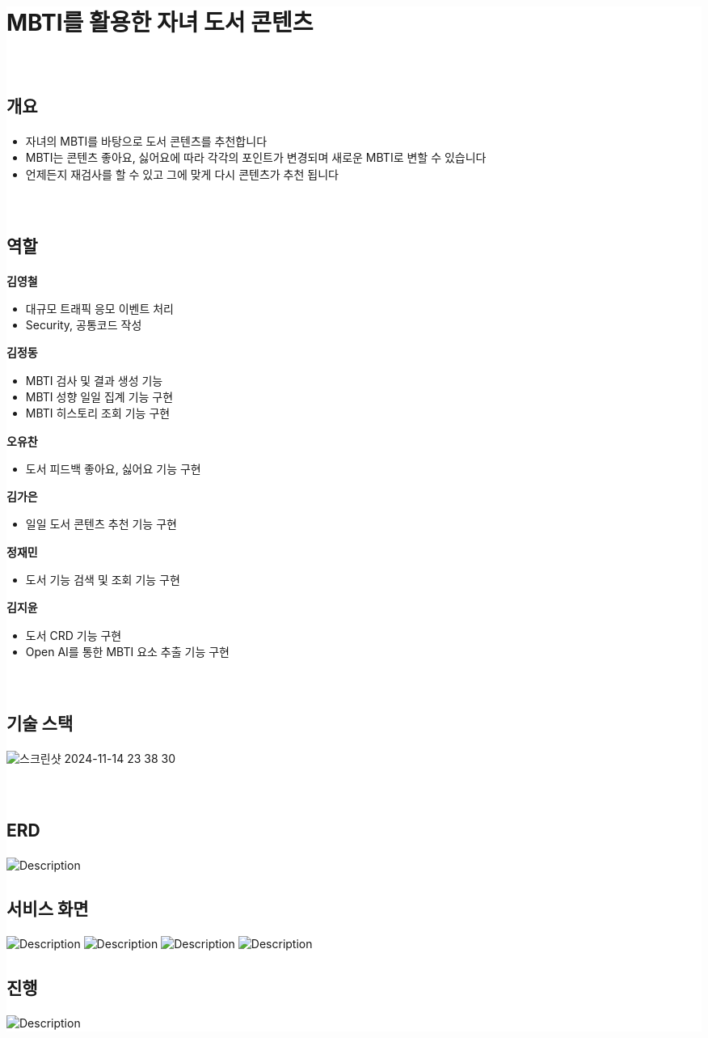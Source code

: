 # MBTI를 활용한 자녀 도서 콘텐츠

<br>

## 개요
- 자녀의 MBTI를 바탕으로 도서 콘텐츠를 추천합니다
- MBTI는 콘텐츠 좋아요, 싫어요에 따라 각각의 포인트가 변경되며 새로운 MBTI로 변할 수 있습니다
- 언제든지 재검사를 할 수 있고 그에 맞게 다시 콘텐츠가 추천 됩니다

<br>

## 역할
**김영철**
- 대규모 트래픽 응모 이벤트 처리
- Security, 공통코드 작성
  
**김정동**
- MBTI 검사 및 결과 생성 기능
- MBTI 성향 일일 집계 기능 구현
- MBTI 히스토리 조회 기능 구현
  
**오유찬**
- 도서 피드백 좋아요, 싫어요 기능 구현
  
**김가은**
- 일일 도서 콘텐츠 추천 기능 구현
  
**정재민**
- 도서 기능 검색 및 조회 기능 구현
  
**김지윤**
- 도서 CRD 기능 구현
- Open AI를 통한 MBTI 요소 추출 기능 구현

<br>

## 기술 스택
![스크린샷 2024-11-14 23 38 30](https://github.com/user-attachments/assets/5ad35037-369c-44c1-88cf-827aa84ecb89)

<br>

## ERD
<img src="https://github.com/user-attachments/assets/5206d09e-3717-4aa0-b972-ae774028a88f" alt="Description" style="width: 3100px; height: auto;">

<br>

## 서비스 화면
<img src="https://github.com/user-attachments/assets/1d3b825b-670d-4b54-b277-c67e91a9d1f6" alt="Description" style="width: 800px; height: auto;">

<img src="https://github.com/user-attachments/assets/7d359a22-c201-4cd6-acc3-d58a02e656dd" alt="Description" style="width: 800px; height: auto;">

<img src="https://github.com/user-attachments/assets/96374393-f0fd-4360-b532-2cd7c4b0b31f" alt="Description" style="width: 800px; height: auto;">

<img src="https://github.com/user-attachments/assets/b92eb4ef-8821-4582-aa38-8aae45dc503a" alt="Description" style="width: 800px; height: auto;">

<br>

## 진행
<img src="https://github.com/user-attachments/assets/403b093b-a857-4873-9941-7e320553c43e" alt="Description" style="width: 900px; height: auto;">
